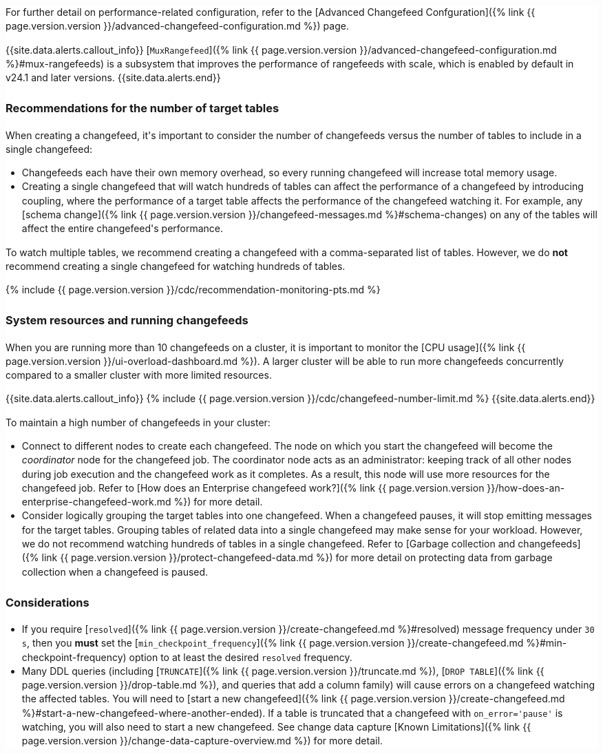 For further detail on performance-related configuration, refer to the [Advanced Changefeed Confguration]({% link {{ page.version.version }}/advanced-changefeed-configuration.md %}) page.

{{site.data.alerts.callout_info}}
[`MuxRangefeed`]({% link {{ page.version.version }}/advanced-changefeed-configuration.md %}#mux-rangefeeds) is a subsystem that improves the performance of rangefeeds with scale, which is enabled by default in v24.1 and later versions.
{{site.data.alerts.end}}

### Recommendations for the number of target tables

When creating a changefeed, it's important to consider the number of changefeeds versus the number of tables to include in a single changefeed:

- Changefeeds each have their own memory overhead, so every running changefeed will increase total memory usage.
- Creating a single changefeed that will watch hundreds of tables can affect the performance of a changefeed by introducing coupling, where the performance of a target table affects the performance of the changefeed watching it. For example, any [schema change]({% link {{ page.version.version }}/changefeed-messages.md %}#schema-changes) on any of the tables will affect the entire changefeed's performance.

To watch multiple tables, we recommend creating a changefeed with a comma-separated list of tables. However, we do **not** recommend creating a single changefeed for watching hundreds of tables.

{% include {{ page.version.version }}/cdc/recommendation-monitoring-pts.md %}

### System resources and running changefeeds

When you are running more than 10 changefeeds on a cluster, it is important to monitor the [CPU usage]({% link {{ page.version.version }}/ui-overload-dashboard.md %}). A larger cluster will be able to run more changefeeds concurrently compared to a smaller cluster with more limited resources.

{{site.data.alerts.callout_info}}
{% include {{ page.version.version }}/cdc/changefeed-number-limit.md %}
{{site.data.alerts.end}}

To maintain a high number of changefeeds in your cluster:

- Connect to different nodes to create each changefeed. The node on which you start the changefeed will become the _coordinator_ node for the changefeed job. The coordinator node acts as an administrator: keeping track of all other nodes during job execution and the changefeed work as it completes. As a result, this node will use more resources for the changefeed job. Refer to [How does an Enterprise changefeed work?]({% link {{ page.version.version }}/how-does-an-enterprise-changefeed-work.md %}) for more detail.
- Consider logically grouping the target tables into one changefeed. When a changefeed pauses, it will stop emitting messages for the target tables. Grouping tables of related data into a single changefeed may make sense for your workload. However, we do not recommend watching hundreds of tables in a single changefeed. Refer to [Garbage collection and changefeeds]({% link {{ page.version.version }}/protect-changefeed-data.md %}) for more detail on protecting data from garbage collection when a changefeed is paused.

### Considerations

- If you require [`resolved`]({% link {{ page.version.version }}/create-changefeed.md %}#resolved) message frequency under `30s`, then you **must** set the [`min_checkpoint_frequency`]({% link {{ page.version.version }}/create-changefeed.md %}#min-checkpoint-frequency) option to at least the desired `resolved` frequency.
- Many DDL queries (including [`TRUNCATE`]({% link {{ page.version.version }}/truncate.md %}), [`DROP TABLE`]({% link {{ page.version.version }}/drop-table.md %}), and queries that add a column family) will cause errors on a changefeed watching the affected tables. You will need to [start a new changefeed]({% link {{ page.version.version }}/create-changefeed.md %}#start-a-new-changefeed-where-another-ended). If a table is truncated that a changefeed with `on_error='pause'` is watching, you will also need to start a new changefeed. See change data capture [Known Limitations]({% link {{ page.version.version }}/change-data-capture-overview.md %}) for more detail.